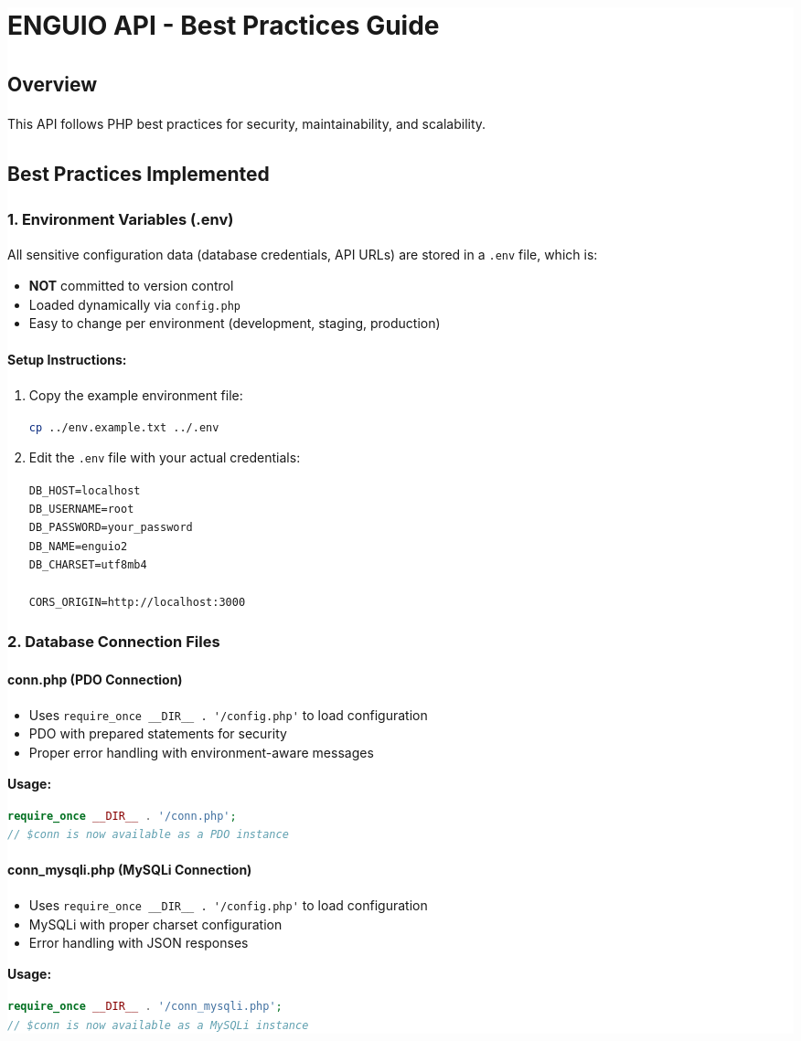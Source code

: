 # ENGUIO API - Best Practices Guide

## Overview
This API follows PHP best practices for security, maintainability, and scalability.

## Best Practices Implemented

### 1. Environment Variables (.env)
All sensitive configuration data (database credentials, API URLs) are stored in a `.env` file, which is:
- **NOT** committed to version control
- Loaded dynamically via `config.php`
- Easy to change per environment (development, staging, production)

#### Setup Instructions:
1. Copy the example environment file:
   ```bash
   cp ../env.example.txt ../.env
   ```

2. Edit the `.env` file with your actual credentials:
   ```env
   DB_HOST=localhost
   DB_USERNAME=root
   DB_PASSWORD=your_password
   DB_NAME=enguio2
   DB_CHARSET=utf8mb4
   
   CORS_ORIGIN=http://localhost:3000
   ```

### 2. Database Connection Files

#### conn.php (PDO Connection)
- Uses `require_once __DIR__ . '/config.php'` to load configuration
- PDO with prepared statements for security
- Proper error handling with environment-aware messages

**Usage:**
```php
require_once __DIR__ . '/conn.php';
// $conn is now available as a PDO instance
```

#### conn_mysqli.php (MySQLi Connection)
- Uses `require_once __DIR__ . '/config.php'` to load configuration
- MySQLi with proper charset configuration
- Error handling with JSON responses

**Usage:**
```php
require_once __DIR__ . '/conn_mysqli.php';
// $conn is now available as a MySQLi instance
```
